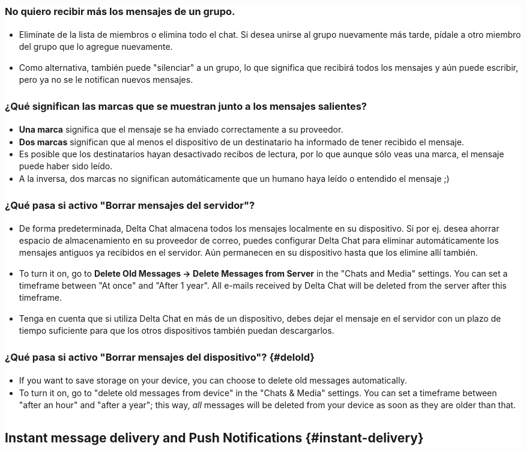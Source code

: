 
### No quiero recibir más los mensajes de un grupo.

- Elimínate de la lista de miembros o elimina todo el chat.
Si desea unirse al grupo nuevamente más tarde, pídale a otro miembro del grupo que lo agregue nuevamente.

- Como alternativa, también puede "silenciar" a un grupo, lo que significa que recibirá todos los mensajes y
aún puede escribir, pero ya no se le notifican nuevos mensajes.


### ¿Qué significan las marcas que se muestran junto a los mensajes salientes?

- **Una marca** significa que el mensaje se ha enviado correctamente a su proveedor.
- **Dos marcas** significan que al menos el dispositivo de un destinatario
ha informado de tener recibido el mensaje.
- Es posible que los destinatarios hayan desactivado recibos de lectura,
por lo que aunque sólo veas una marca, el mensaje puede haber sido leído.
- A la inversa, dos marcas no significan automáticamente que un humano haya leído o entendido el mensaje ;)


### ¿Qué pasa si activo "Borrar mensajes del servidor"?

- De forma predeterminada, Delta Chat almacena todos los mensajes localmente en su dispositivo.
Si por ej. desea ahorrar espacio de almacenamiento en su proveedor de correo,
puedes configurar Delta Chat
para eliminar automáticamente los mensajes antiguos ya recibidos en el servidor.
Aún permanecen en su dispositivo hasta que los elimine allí también.

- To turn it on, go to **Delete Old Messages → Delete Messages from Server**
  in the "Chats and Media" settings.
  You can set a timeframe between "At once" and "After 1 year".
  All e-mails received by Delta Chat will be deleted from the server after this timeframe.

- Tenga en cuenta que si utiliza Delta Chat en más de un dispositivo,
debes dejar el mensaje en el servidor con un plazo de tiempo suficiente
para que los otros dispositivos también puedan descargarlos.


### ¿Qué pasa si activo "Borrar mensajes del dispositivo"? {#delold}

- If you want to save storage on your device, you can choose to delete old
  messages automatically. 
- To turn it on, go to "delete old messages from device" in the "Chats & Media"
  settings. You can set a timeframe between "after an hour" and "after a year";
  this way, *all* messages will be deleted from your device as soon as they are
  older than that.


## Instant message delivery and Push Notifications {#instant-delivery}
